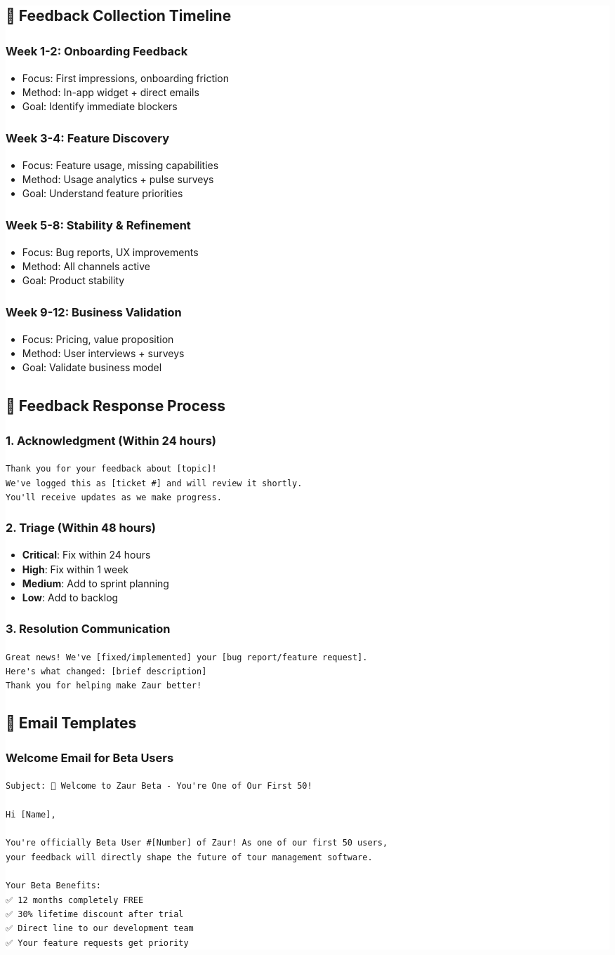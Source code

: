 ## 📅 Feedback Collection Timeline

### Week 1-2: Onboarding Feedback
- Focus: First impressions, onboarding friction
- Method: In-app widget + direct emails
- Goal: Identify immediate blockers

### Week 3-4: Feature Discovery
- Focus: Feature usage, missing capabilities
- Method: Usage analytics + pulse surveys
- Goal: Understand feature priorities

### Week 5-8: Stability & Refinement
- Focus: Bug reports, UX improvements
- Method: All channels active
- Goal: Product stability

### Week 9-12: Business Validation
- Focus: Pricing, value proposition
- Method: User interviews + surveys
- Goal: Validate business model

## 🔄 Feedback Response Process

### 1. Acknowledgment (Within 24 hours)
```
Thank you for your feedback about [topic]! 
We've logged this as [ticket #] and will review it shortly.
You'll receive updates as we make progress.
```

### 2. Triage (Within 48 hours)
- **Critical**: Fix within 24 hours
- **High**: Fix within 1 week
- **Medium**: Add to sprint planning
- **Low**: Add to backlog

### 3. Resolution Communication
```
Great news! We've [fixed/implemented] your [bug report/feature request].
Here's what changed: [brief description]
Thank you for helping make Zaur better!
```

## 📧 Email Templates

### Welcome Email for Beta Users
```
Subject: 🎉 Welcome to Zaur Beta - You're One of Our First 50!

Hi [Name],

You're officially Beta User #[Number] of Zaur! As one of our first 50 users, 
your feedback will directly shape the future of tour management software.

Your Beta Benefits:
✅ 12 months completely FREE
✅ 30% lifetime discount after trial
✅ Direct line to our development team
✅ Your feature requests get priority
```